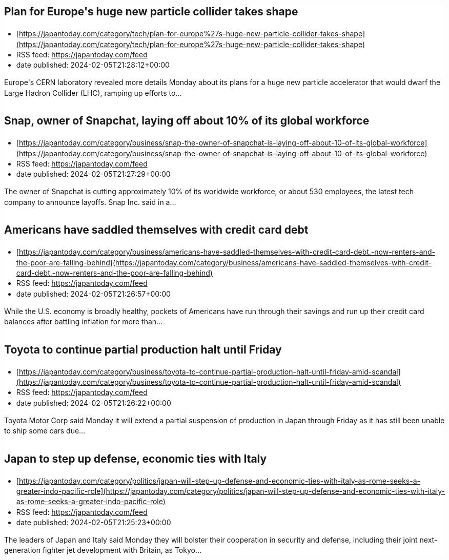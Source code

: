 ## Plan for Europe's huge new particle collider takes shape
 - [https://japantoday.com/category/tech/plan-for-europe%27s-huge-new-particle-collider-takes-shape](https://japantoday.com/category/tech/plan-for-europe%27s-huge-new-particle-collider-takes-shape)
 - RSS feed: https://japantoday.com/feed
 - date published: 2024-02-05T21:28:12+00:00

Europe's CERN laboratory revealed more details Monday about its plans for a huge new particle accelerator that would dwarf the Large Hadron Collider (LHC), ramping up efforts to…

## Snap, owner of Snapchat, laying off about 10% of its global workforce
 - [https://japantoday.com/category/business/snap-the-owner-of-snapchat-is-laying-off-about-10-of-its-global-workforce](https://japantoday.com/category/business/snap-the-owner-of-snapchat-is-laying-off-about-10-of-its-global-workforce)
 - RSS feed: https://japantoday.com/feed
 - date published: 2024-02-05T21:27:29+00:00

The owner of Snapchat is cutting approximately 10% of its worldwide workforce, or about 530 employees, the latest tech company to announce layoffs.
Snap Inc. said in a…

## Americans have saddled themselves with credit card debt
 - [https://japantoday.com/category/business/americans-have-saddled-themselves-with-credit-card-debt.-now-renters-and-the-poor-are-falling-behind](https://japantoday.com/category/business/americans-have-saddled-themselves-with-credit-card-debt.-now-renters-and-the-poor-are-falling-behind)
 - RSS feed: https://japantoday.com/feed
 - date published: 2024-02-05T21:26:57+00:00

While the U.S. economy is broadly healthy, pockets of Americans have run through their savings and run up their credit card balances after battling inflation for more than…

## Toyota to continue partial production halt until Friday
 - [https://japantoday.com/category/business/toyota-to-continue-partial-production-halt-until-friday-amid-scandal](https://japantoday.com/category/business/toyota-to-continue-partial-production-halt-until-friday-amid-scandal)
 - RSS feed: https://japantoday.com/feed
 - date published: 2024-02-05T21:26:22+00:00

Toyota Motor Corp said Monday it will extend a partial suspension of production in Japan through Friday as it has still been unable to ship some cars due…

## Japan to step up defense, economic ties with Italy
 - [https://japantoday.com/category/politics/japan-will-step-up-defense-and-economic-ties-with-italy-as-rome-seeks-a-greater-indo-pacific-role](https://japantoday.com/category/politics/japan-will-step-up-defense-and-economic-ties-with-italy-as-rome-seeks-a-greater-indo-pacific-role)
 - RSS feed: https://japantoday.com/feed
 - date published: 2024-02-05T21:25:23+00:00

The leaders of Japan and Italy said Monday they will bolster their cooperation in security and defense, including their joint next-generation fighter jet development with Britain, as Tokyo…
